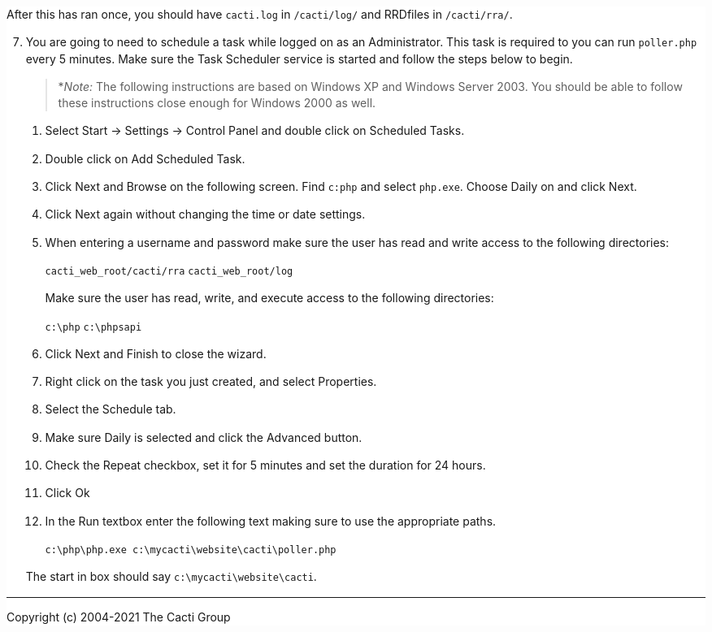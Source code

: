    After this has ran once, you should have `cacti.log` in `/cacti/log/` and
   RRDfiles in `/cacti/rra/`.

7. You are going to need to schedule a task while logged on as an Administrator.
   This task is required to you can run `poller.php` every 5 minutes. Make sure
   the Task Scheduler service is started and follow the steps below to begin.

   > **Note:* The following instructions are based on Windows XP and Windows
   > Server 2003. You should be able to follow these instructions close enough
   > for Windows 2000 as well.

   1. Select Start -> Settings -> Control Panel and double click on Scheduled
      Tasks.

   2. Double click on Add Scheduled Task.

   3. Click Next and Browse on the following screen. Find `c:php` and select
      `php.exe`. Choose Daily on and click Next.

   4. Click Next again without changing the time or date settings.

   5. When entering a username and password make sure the user has read and
      write access to the following directories:

      `cacti_web_root/cacti/rra`
      `cacti_web_root/log`

      Make sure the user has read, write, and execute access to the following
      directories:

      `c:\php`
      `c:\phpsapi`

   6. Click Next and Finish to close the wizard.

   7. Right click on the task you just created, and select Properties.

   8. Select the Schedule tab.

   9. Make sure Daily is selected and click the Advanced button.

   10. Check the Repeat checkbox, set it for 5 minutes and set the duration for
       24 hours.

   11. Click Ok

   12. In the Run textbox enter the following text making sure to use the
       appropriate paths.

       `c:\php\php.exe c:\mycacti\website\cacti\poller.php`

   The start in box should say `c:\mycacti\website\cacti`.

---
Copyright (c) 2004-2021 The Cacti Group
